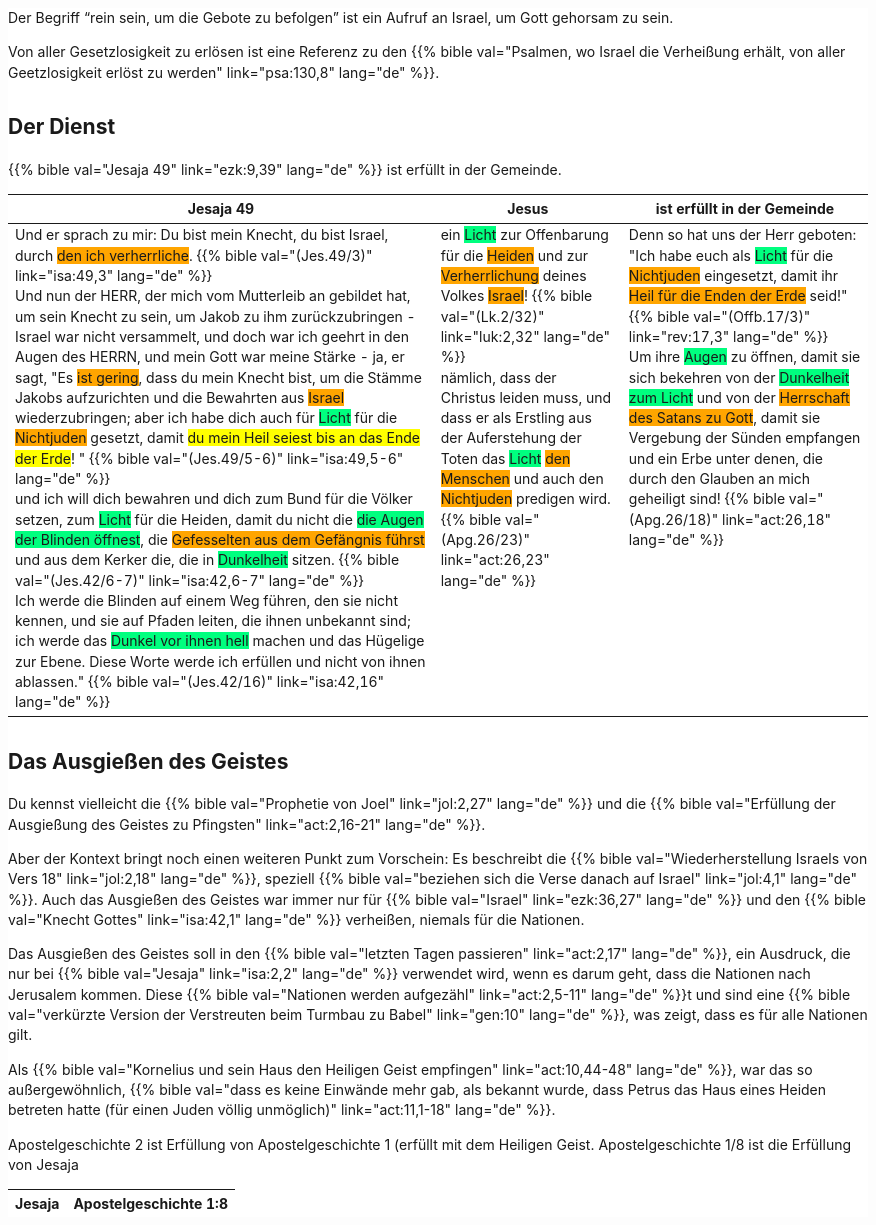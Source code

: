 Der Begriff “rein sein, um die Gebote zu befolgen” ist ein Aufruf an Israel, um Gott gehorsam zu sein.

Von aller Gesetzlosigkeit zu erlösen ist eine Referenz zu den {{% bible val="Psalmen, wo Israel die Verheißung erhält, von aller Geetzlosigkeit erlöst zu werden" link="psa:130,8" lang="de" %}}.

## Der Dienst

<a name="05d4"></a>{{% bible val="Jesaja 49" link="ezk:9,39" lang="de" %}} ist erfüllt in der Gemeinde.

| Jesaja 49 | Jesus | ist erfüllt in der Gemeinde |
|-----------|-------|-----------------------------|
| Und er sprach zu mir: Du bist mein Knecht, du bist Israel, durch <span style="background:orange;">den ich verherrliche</span>. {{% bible val="(Jes.49/3)" link="isa:49,3" lang="de" %}} </br> Und nun der HERR, der mich vom Mutterleib an gebildet hat, um sein Knecht zu sein, um Jakob zu ihm zurückzubringen - Israel war nicht versammelt, und doch war ich geehrt in den Augen des HERRN, und mein Gott war meine Stärke - ja, er sagt, "Es <span style="background:orange;">ist gering</span>, dass du mein Knecht bist, um die Stämme Jakobs aufzurichten und die Bewahrten aus <span style="background:orange;">Israel</span> wiederzubringen; aber ich habe dich auch für <span style="background:#00FF7F;">Licht</span> für die <span style="background:orange;">Nichtjuden</span> gesetzt, damit <span style="background:yellow;">du mein Heil seiest bis an das Ende der Erde</span>! " {{% bible val="(Jes.49/5-6)" link="isa:49,5-6" lang="de" %}} </br>und ich will dich bewahren und dich zum Bund für die Völker setzen, zum <span style="background:#00FF7F;">Licht</span> für die Heiden, damit du nicht die <span style="background:#00FF7F;">die Augen der Blinden öffnest</span>, die <span style="background:orange;">Gefesselten aus dem Gefängnis führst</span> und aus dem Kerker die, die in <span style="background:#00FF7F;">Dunkelheit</span> sitzen. {{% bible val="(Jes.42/6-7)" link="isa:42,6-7" lang="de" %}} </br> Ich werde die Blinden auf einem Weg führen, den sie nicht kennen, und sie auf Pfaden leiten, die ihnen unbekannt sind; ich werde das <span style="background:#00FF7F;">Dunkel vor ihnen hell</span> machen und das Hügelige zur Ebene. Diese Worte werde ich erfüllen und nicht von ihnen ablassen." {{% bible val="(Jes.42/16)" link="isa:42,16" lang="de" %}} | ein <span style="background:#00FF7F;">Licht</span> zur Offenbarung für die <span style="background:orange;">Heiden</span> und zur <span style="background:orange;">Verherrlichung</span> deines Volkes <span style="background:orange;">Israel</span>! {{% bible val="(Lk.2/32)" link="luk:2,32" lang="de" %}} </br> nämlich, dass der Christus leiden muss, und dass er als Erstling aus der Auferstehung der Toten das <span style="background:#00FF7F;">Licht</span> <span style="background:orange;">den Menschen</span> und auch den <span style="background:orange;">Nichtjuden</span> predigen wird. {{% bible val="(Apg.26/23)" link="act:26,23" lang="de" %}} | Denn so hat uns der Herr geboten: "Ich habe euch als <span style="background:#00FF7F;">Licht</span> für die <span style="background:orange;">Nichtjuden</span> eingesetzt, damit ihr <span style="background:orange;">Heil für die Enden der Erde</span> seid!" {{% bible val="(Offb.17/3)" link="rev:17,3" lang="de" %}} </br> Um ihre <span style="background:#00FF7F;">Augen</span> zu öffnen, damit sie sich bekehren von der <span style="background:#00FF7F;">Dunkelheit zum Licht</span> und von der <span style="background:orange;">Herrschaft des Satans zu Gott</span>, damit sie Vergebung der Sünden empfangen und ein Erbe unter denen, die durch den Glauben an mich geheiligt sind! {{% bible val="(Apg.26/18)" link="act:26,18" lang="de" %}} |

## Das Ausgießen des Geistes

<a name="e989"></a>
Du kennst vielleicht die {{% bible val="Prophetie von Joel" link="jol:2,27" lang="de" %}} und die {{% bible val="Erfüllung der Ausgießung des Geistes zu Pfingsten" link="act:2,16-21" lang="de" %}}.

Aber der Kontext bringt noch einen weiteren Punkt zum Vorschein: Es beschreibt die {{% bible val="Wiederherstellung Israels von Vers 18" link="jol:2,18" lang="de" %}}, speziell {{% bible val="beziehen sich die Verse danach auf Israel" link="jol:4,1" lang="de" %}}. Auch das Ausgießen des Geistes war immer nur für {{% bible val="Israel" link="ezk:36,27" lang="de" %}} und den {{% bible val="Knecht Gottes" link="isa:42,1" lang="de" %}} verheißen, niemals für die Nationen.

Das Ausgießen des Geistes soll in den {{% bible val="letzten Tagen passieren" link="act:2,17" lang="de" %}}, ein Ausdruck, die nur bei {{% bible val="Jesaja" link="isa:2,2" lang="de" %}} verwendet wird, wenn es darum geht, dass die Nationen nach Jerusalem kommen. Diese {{% bible val="Nationen werden aufgezähl" link="act:2,5-11" lang="de" %}}t und sind eine {{% bible val="verkürzte Version der Verstreuten beim Turmbau zu Babel" link="gen:10" lang="de" %}}, was zeigt, dass es für alle Nationen gilt.

Als {{% bible val="Kornelius und sein Haus den Heiligen Geist empfingen" link="act:10,44-48" lang="de" %}}, war das so außergewöhnlich, {{% bible val="dass es keine Einwände mehr gab, als bekannt wurde, dass Petrus das Haus eines Heiden betreten hatte (für einen Juden völlig unmöglich)" link="act:11,1-18" lang="de" %}}.
<p>Apostelgeschichte 2 ist Erfüllung von Apostelgeschichte 1 (erfüllt mit dem Heiligen Geist. Apostelgeschichte 1/8 ist die Erfüllung von Jesaja</p>

| Jesaja | Apostelgeschichte 1:8 |
|--------|----------|